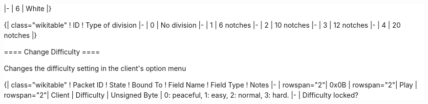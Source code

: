  |-
 | 6
 | White
 |}

{| class="wikitable"
 ! ID
 ! Type of division
 |-
 | 0
 | No division
 |-
 | 1
 | 6 notches
 |-
 | 2
 | 10 notches
 |-
 | 3
 | 12 notches
 |-
 | 4
 | 20 notches
 |}

==== Change Difficulty ====

Changes the difficulty setting in the client's option menu

{| class="wikitable"
 ! Packet ID
 ! State
 ! Bound To
 ! Field Name
 ! Field Type
 ! Notes
 |-
 | rowspan="2"| 0x0B
 | rowspan="2"| Play
 | rowspan="2"| Client
 | Difficulty
 | Unsigned Byte
 | 0: peaceful, 1: easy, 2: normal, 3: hard.
 |-
 | Difficulty locked?
